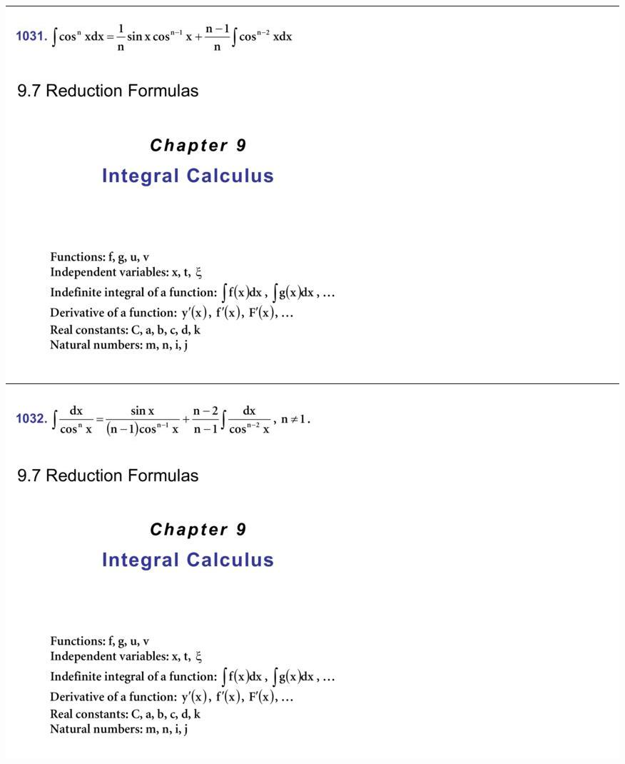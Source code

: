 <hr><img src="slices-1300/09 integral calculus/07/01/pg_0254-000_0006.jpg"><br><img src="slices-1300/09 integral calculus/07/pg_0253-000_0002.jpg"><br><img src="slices-1300/09 integral calculus/pg_0237-000_0000.jpg">
<hr><img src="slices-1300/09 integral calculus/07/01/pg_0254-000_0007.jpg"><br><img src="slices-1300/09 integral calculus/07/pg_0253-000_0002.jpg"><br><img src="slices-1300/09 integral calculus/pg_0237-000_0000.jpg">